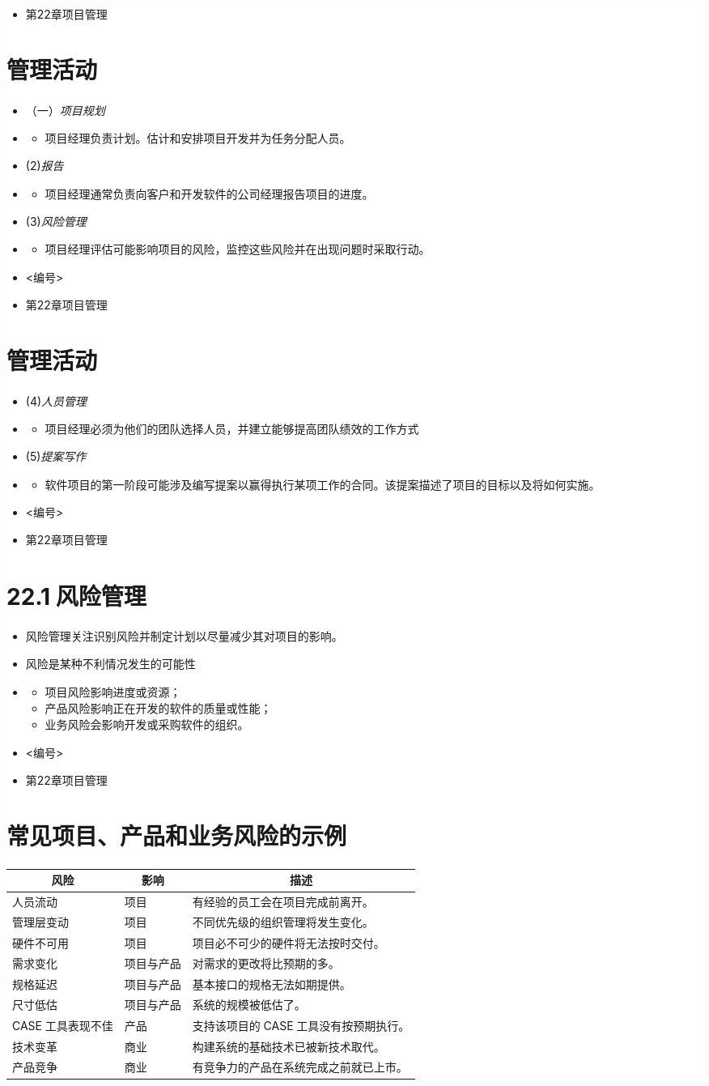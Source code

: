 -   第22章项目管理

# **管理活动**

-   （一）*项目规划*

-   -   项目经理负责计划。估计和安排项目开发并为任务分配人员。

-   (2)*报告*

-   -   项目经理通常负责向客户和开发软件的公司经理报告项目的进度。

-   (3)*风险管理*

-   -   项目经理评估可能影响项目的风险，监控这些风险并在出现问题时采取行动。

-   <编号>

-   第22章项目管理

# **管理活动**

-   (4)*人员管理*

-   -   项目经理必须为他们的团队选择人员，并建立能够提高团队绩效的工作方式

-   (5)*提案写作*

-   -   软件项目的第一阶段可能涉及编写提案以赢得执行某项工作的合同。该提案描述了项目的目标以及将如何实施。

-   <编号>

-   第22章项目管理

# **22.1 风险管理**

-   风险管理关注识别风险并制定计划以尽量减少其对项目的影响。

-   风险是某种不利情况发生的可能性

-   -   项目风险影响进度或资源；
    -   产品风险影响正在开发的软件的质量或性能；
    -   业务风险会影响开发或采购软件的组织。

-   <编号>

-   第22章项目管理

# **常见项目、产品和业务风险的示例**

| **风险**          | **影响**   | **描述**                               |
| ----------------- | ---------- | -------------------------------------- |
| 人员流动          | 项目       | 有经验的员工会在项目完成前离开。       |
| 管理层变动        | 项目       | 不同优先级的组织管理将发生变化。       |
| 硬件不可用        | 项目       | 项目必不可少的硬件将无法按时交付。     |
| 需求变化          | 项目与产品 | 对需求的更改将比预期的多。             |
| 规格延迟          | 项目与产品 | 基本接口的规格无法如期提供。           |
| 尺寸低估          | 项目与产品 | 系统的规模被低估了。                   |
| CASE 工具表现不佳 | 产品       | 支持该项目的 CASE 工具没有按预期执行。 |
| 技术变革          | 商业       | 构建系统的基础技术已被新技术取代。     |
| 产品竞争          | 商业       | 有竞争力的产品在系统完成之前就已上市。 |
